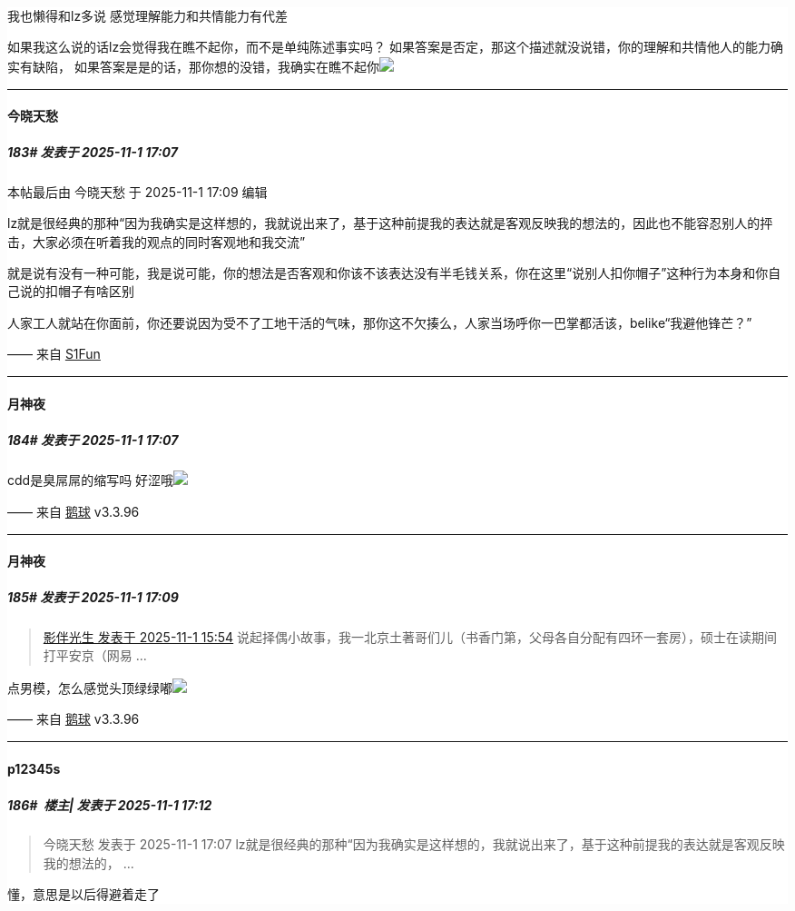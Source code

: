 我也懒得和lz多说
感觉理解能力和共情能力有代差

如果我这么说的话lz会觉得我在瞧不起你，而不是单纯陈述事实吗？
如果答案是否定，那这个描述就没说错，你的理解和共情他人的能力确实有缺陷，
如果答案是是的话，那你想的没错，我确实在瞧不起你<img src="https://static.stage1st.com/image/smiley/face2017/049.png" referrerpolicy="no-referrer">


*****

####  今晓天愁  
##### 183#       发表于 2025-11-1 17:07

 本帖最后由 今晓天愁 于 2025-11-1 17:09 编辑 

lz就是很经典的那种“因为我确实是这样想的，我就说出来了，基于这种前提我的表达就是客观反映我的想法的，因此也不能容忍别人的抨击，大家必须在听着我的观点的同时客观地和我交流”

就是说有没有一种可能，我是说可能，你的想法是否客观和你该不该表达没有半毛钱关系，你在这里“说别人扣你帽子”这种行为本身和你自己说的扣帽子有啥区别

人家工人就站在你面前，你还要说因为受不了工地干活的气味，那你这不欠揍么，人家当场呼你一巴掌都活该，belike“我避他锋芒？”

—— 来自 [S1Fun](https://s1fun.koalcat.com)

*****

####  月神夜  
##### 184#       发表于 2025-11-1 17:07

cdd是臭屌屌的缩写吗
好涩哦<img src="https://static.stage1st.com/image/smiley/face2017/073.png" referrerpolicy="no-referrer">

—— 来自 [鹅球](https://www.pgyer.com/GcUxKd4w) v3.3.96

*****

####  月神夜  
##### 185#       发表于 2025-11-1 17:09

<blockquote><a href="httphttps://stage1st.com/2b/forum.php?mod=redirect&amp;goto=findpost&amp;pid=68660438&amp;ptid=2266118" target="_blank">影伴光生 发表于 2025-11-1 15:54</a>
说起择偶小故事，我一北京土著哥们儿（书香门第，父母各自分配有四环一套房），硕士在读期间打平安京（网易 ...</blockquote>
点男模，怎么感觉头顶绿绿嘟<img src="https://static.stage1st.com/image/smiley/face2017/076.png" referrerpolicy="no-referrer">

—— 来自 [鹅球](https://www.pgyer.com/GcUxKd4w) v3.3.96


*****

####  p12345s  
##### 186#         楼主| 发表于 2025-11-1 17:12

<blockquote>今晓天愁 发表于 2025-11-1 17:07
lz就是很经典的那种“因为我确实是这样想的，我就说出来了，基于这种前提我的表达就是客观反映我的想法的， ...</blockquote>
懂，意思是以后得避着走了

